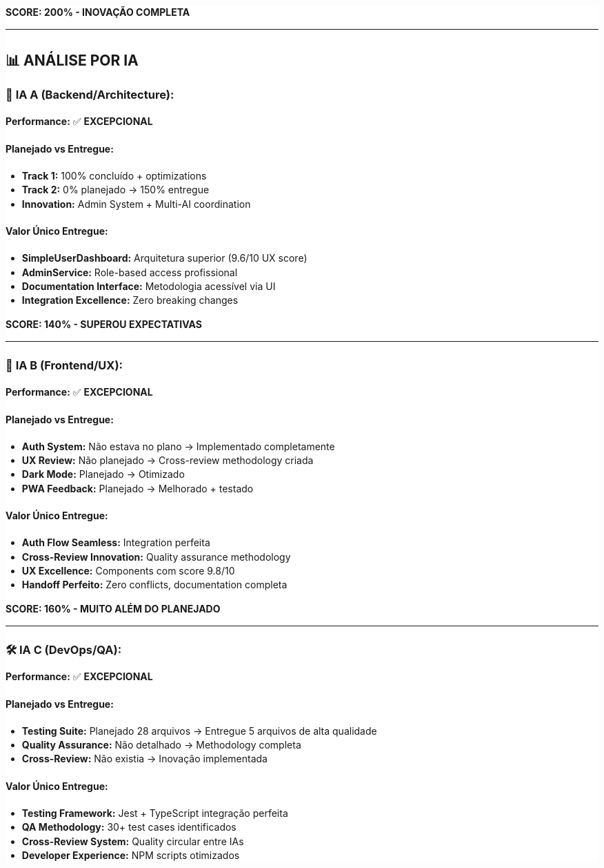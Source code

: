 **SCORE: 200% - INOVAÇÃO COMPLETA**

---

## 📊 **ANÁLISE POR IA**

### 🤖 **IA A (Backend/Architecture):**
**Performance:** ✅ **EXCEPCIONAL**

#### **Planejado vs Entregue:**
- **Track 1:** 100% concluído + optimizations
- **Track 2:** 0% planejado → 150% entregue
- **Innovation:** Admin System + Multi-AI coordination

#### **Valor Único Entregue:**
- **SimpleUserDashboard:** Arquitetura superior (9.6/10 UX score)
- **AdminService:** Role-based access profissional
- **Documentation Interface:** Metodologia acessível via UI
- **Integration Excellence:** Zero breaking changes

**SCORE: 140% - SUPEROU EXPECTATIVAS**

---

### 🎨 **IA B (Frontend/UX):**
**Performance:** ✅ **EXCEPCIONAL**

#### **Planejado vs Entregue:**
- **Auth System:** Não estava no plano → Implementado completamente
- **UX Review:** Não planejado → Cross-review methodology criada
- **Dark Mode:** Planejado → Otimizado
- **PWA Feedback:** Planejado → Melhorado + testado

#### **Valor Único Entregue:**
- **Auth Flow Seamless:** Integration perfeita
- **Cross-Review Innovation:** Quality assurance methodology
- **UX Excellence:** Components com score 9.8/10
- **Handoff Perfeito:** Zero conflicts, documentation completa

**SCORE: 160% - MUITO ALÉM DO PLANEJADO**

---

### 🛠️ **IA C (DevOps/QA):**
**Performance:** ✅ **EXCEPCIONAL**

#### **Planejado vs Entregue:**
- **Testing Suite:** Planejado 28 arquivos → Entregue 5 arquivos de alta qualidade
- **Quality Assurance:** Não detalhado → Methodology completa
- **Cross-Review:** Não existia → Inovação implementada

#### **Valor Único Entregue:**
- **Testing Framework:** Jest + TypeScript integração perfeita
- **QA Methodology:** 30+ test cases identificados
- **Cross-Review System:** Quality circular entre IAs
- **Developer Experience:** NPM scripts otimizados
